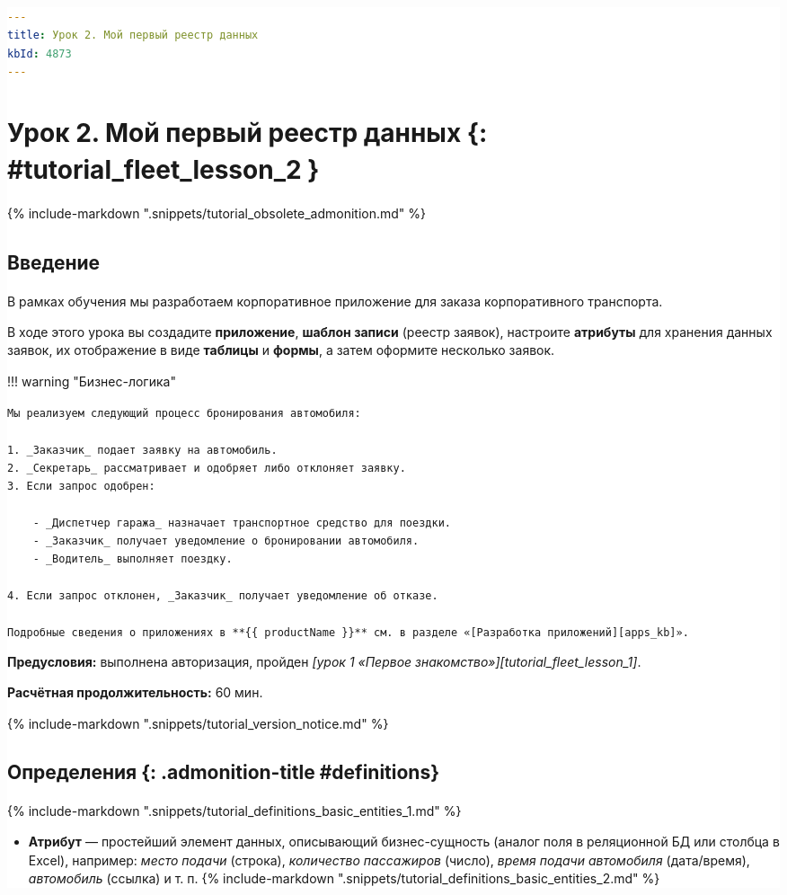 ```yaml
---
title: Урок 2. Мой первый реестр данных
kbId: 4873
---
```


# Урок 2. Мой первый реестр данных {: #tutorial_fleet_lesson_2 }

{% include-markdown ".snippets/tutorial_obsolete_admonition.md" %}

## Введение

В рамках обучения мы разработаем корпоративное приложение для заказа корпоративного транспорта.

В ходе этого урока вы создадите **приложение**, **шаблон записи** (реестр заявок), настроите **атрибуты** для хранения данных заявок, их отображение в виде **таблицы** и **формы**, а затем оформите несколько заявок.

!!! warning "Бизнес-логика"

    Мы реализуем следующий процесс бронирования автомобиля:

    1. _Заказчик_ подает заявку на автомобиль.
    2. _Секретарь_ рассматривает и одобряет либо отклоняет заявку.
    3. Если запрос одобрен:

        - _Диспетчер гаража_ назначает транспортное средство для поездки.
        - _Заказчик_ получает уведомление о бронировании автомобиля.
        - _Водитель_ выполняет поездку.

    4. Если запрос отклонен, _Заказчик_ получает уведомление об отказе.

    Подробные сведения о приложениях в **{{ productName }}** см. в разделе «[Разработка приложений][apps_kb]».

**Предусловия:** выполнена авторизация, пройден _[урок 1 «Первое знакомство»][tutorial_fleet_lesson_1]_.

**Расчётная продолжительность:** 60 мин.

{% include-markdown ".snippets/tutorial_version_notice.md" %}

<div class="admonition question" markdown="block">

## Определения {: .admonition-title #definitions}

{% include-markdown ".snippets/tutorial_definitions_basic_entities_1.md" %}
- **Атрибут** — простейший элемент данных, описывающий бизнес-сущность (аналог поля в реляционной БД или столбца в Excel), например: _место подачи_ (строка), _количество пассажиров_ (число), _время подачи автомобиля_ (дата/время), _автомобиль_ (ссылка) и т.&nbsp;п.
{% include-markdown ".snippets/tutorial_definitions_basic_entities_2.md" %}

</div>

